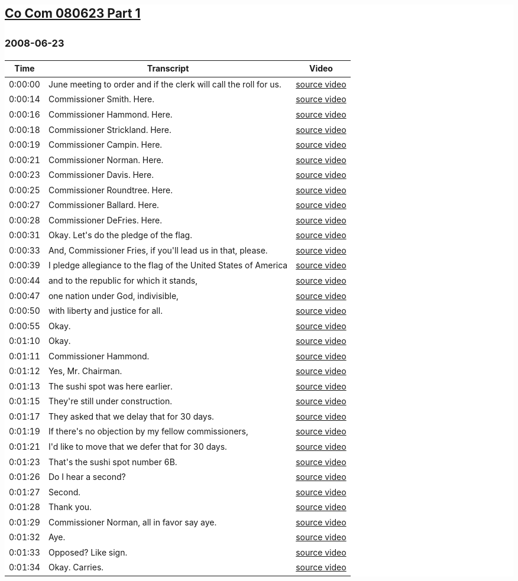 ## [Co Com 080623 Part 1](https://archive.org/details/cocom080623part1)
### 2008-06-23
| Time| Transcript| Video|
|---------|-----------------------------------------------------------------------------------------------------------------------------------------------------------------------------|--------------------------------------------------------------------------|
| 0:00:00| June meeting to order and if the clerk will call the roll for us.| [source video](https://archive.org/details/cocom080623part1?start=0)|
| 0:00:14| Commissioner Smith. Here.| [source video](https://archive.org/details/cocom080623part1?start=14)|
| 0:00:16| Commissioner Hammond. Here.| [source video](https://archive.org/details/cocom080623part1?start=16)|
| 0:00:18| Commissioner Strickland. Here.| [source video](https://archive.org/details/cocom080623part1?start=18)|
| 0:00:19| Commissioner Campin. Here.| [source video](https://archive.org/details/cocom080623part1?start=19)|
| 0:00:21| Commissioner Norman. Here.| [source video](https://archive.org/details/cocom080623part1?start=21)|
| 0:00:23| Commissioner Davis. Here.| [source video](https://archive.org/details/cocom080623part1?start=23)|
| 0:00:25| Commissioner Roundtree. Here.| [source video](https://archive.org/details/cocom080623part1?start=25)|
| 0:00:27| Commissioner Ballard. Here.| [source video](https://archive.org/details/cocom080623part1?start=27)|
| 0:00:28| Commissioner DeFries. Here.| [source video](https://archive.org/details/cocom080623part1?start=28)|
| 0:00:31| Okay. Let's do the pledge of the flag.| [source video](https://archive.org/details/cocom080623part1?start=31)|
| 0:00:33| And, Commissioner Fries, if you'll lead us in that, please.| [source video](https://archive.org/details/cocom080623part1?start=33)|
| 0:00:39| I pledge allegiance to the flag of the United States of America| [source video](https://archive.org/details/cocom080623part1?start=39)|
| 0:00:44| and to the republic for which it stands,| [source video](https://archive.org/details/cocom080623part1?start=44)|
| 0:00:47| one nation under God, indivisible,| [source video](https://archive.org/details/cocom080623part1?start=47)|
| 0:00:50| with liberty and justice for all.| [source video](https://archive.org/details/cocom080623part1?start=50)|
| 0:00:55| Okay.| [source video](https://archive.org/details/cocom080623part1?start=55)|
| 0:01:10| Okay.| [source video](https://archive.org/details/cocom080623part1?start=70)|
| 0:01:11| Commissioner Hammond.| [source video](https://archive.org/details/cocom080623part1?start=71)|
| 0:01:12| Yes, Mr. Chairman.| [source video](https://archive.org/details/cocom080623part1?start=72)|
| 0:01:13| The sushi spot was here earlier.| [source video](https://archive.org/details/cocom080623part1?start=73)|
| 0:01:15| They're still under construction.| [source video](https://archive.org/details/cocom080623part1?start=75)|
| 0:01:17| They asked that we delay that for 30 days.| [source video](https://archive.org/details/cocom080623part1?start=77)|
| 0:01:19| If there's no objection by my fellow commissioners,| [source video](https://archive.org/details/cocom080623part1?start=79)|
| 0:01:21| I'd like to move that we defer that for 30 days.| [source video](https://archive.org/details/cocom080623part1?start=81)|
| 0:01:23| That's the sushi spot number 6B.| [source video](https://archive.org/details/cocom080623part1?start=83)|
| 0:01:26| Do I hear a second?| [source video](https://archive.org/details/cocom080623part1?start=86)|
| 0:01:27| Second.| [source video](https://archive.org/details/cocom080623part1?start=87)|
| 0:01:28| Thank you.| [source video](https://archive.org/details/cocom080623part1?start=88)|
| 0:01:29| Commissioner Norman, all in favor say aye.| [source video](https://archive.org/details/cocom080623part1?start=89)|
| 0:01:32| Aye.| [source video](https://archive.org/details/cocom080623part1?start=92)|
| 0:01:33| Opposed? Like sign.| [source video](https://archive.org/details/cocom080623part1?start=93)|
| 0:01:34| Okay. Carries.| [source video](https://archive.org/details/cocom080623part1?start=94)|